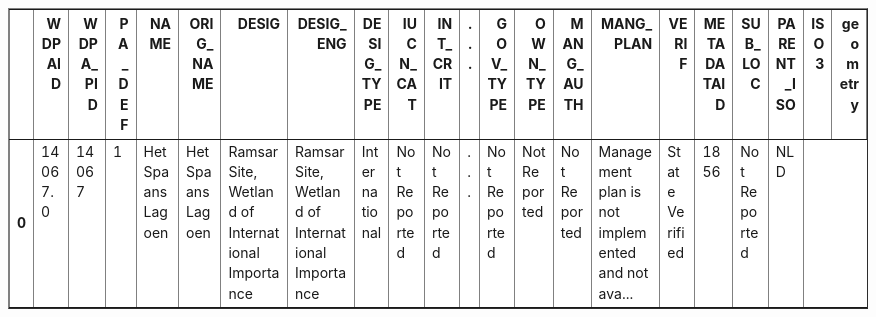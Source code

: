 


<div>
<style scoped>
    .dataframe tbody tr th:only-of-type {
        vertical-align: middle;
    }

    .dataframe tbody tr th {
        vertical-align: top;
    }

    .dataframe thead th {
        text-align: right;
    }
</style>
<table border="1" class="dataframe">
  <thead>
    <tr style="text-align: right;">
      <th></th>
      <th>WDPAID</th>
      <th>WDPA_PID</th>
      <th>PA_DEF</th>
      <th>NAME</th>
      <th>ORIG_NAME</th>
      <th>DESIG</th>
      <th>DESIG_ENG</th>
      <th>DESIG_TYPE</th>
      <th>IUCN_CAT</th>
      <th>INT_CRIT</th>
      <th>...</th>
      <th>GOV_TYPE</th>
      <th>OWN_TYPE</th>
      <th>MANG_AUTH</th>
      <th>MANG_PLAN</th>
      <th>VERIF</th>
      <th>METADATAID</th>
      <th>SUB_LOC</th>
      <th>PARENT_ISO</th>
      <th>ISO3</th>
      <th>geometry</th>
    </tr>
  </thead>
  <tbody>
    <tr>
      <th>0</th>
      <td>14067.0</td>
      <td>14067</td>
      <td>1</td>
      <td>Het Spaans Lagoen</td>
      <td>Het Spaans Lagoen</td>
      <td>Ramsar Site, Wetland of International Importance</td>
      <td>Ramsar Site, Wetland of International Importance</td>
      <td>International</td>
      <td>Not Reported</td>
      <td>Not Reported</td>
      <td>...</td>
      <td>Not Reported</td>
      <td>Not Reported</td>
      <td>Not Reported</td>
      <td>Management plan is not implemented and not ava...</td>
      <td>State Verified</td>
      <td>1856</td>
      <td>Not Reported</td>
      <td>NLD</td>